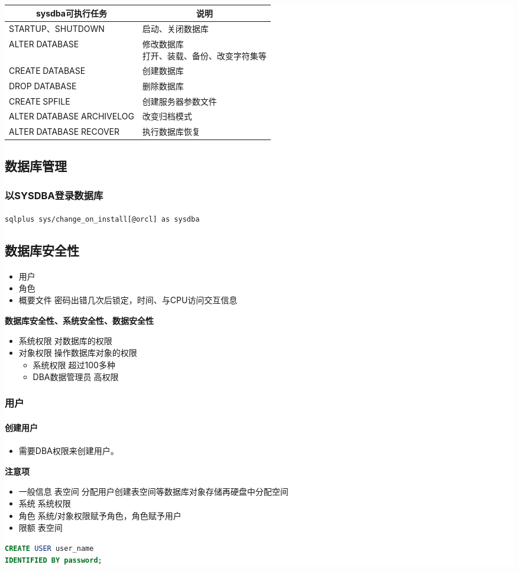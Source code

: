 | sysdba可执行任务          | 说明                                           |
| ------------------------- | ---------------------------------------------- |
| STARTUP、SHUTDOWN         | 启动、关闭数据库                               |
| ALTER DATABASE            | 修改数据库<br />打开、装载、备份、改变字符集等 |
| CREATE DATABASE           | 创建数据库                                     |
| DROP DATABASE             | 删除数据库                                     |
| CREATE SPFILE             | 创建服务器参数文件                             |
| ALTER DATABASE ARCHIVELOG | 改变归档模式                                   |
| ALTER DATABASE RECOVER    | 执行数据库恢复                                 |

## 数据库管理

### 以SYSDBA登录数据库

```shell
sqlplus sys/change_on_install[@orcl] as sysdba
```


## 数据库安全性

- 用户
- 角色
- 概要文件 密码出错几次后锁定，时间、与CPU访问交互信息

**数据库安全性、系统安全性、数据安全性**

- 系统权限 对数据库的权限
- 对象权限 操作数据库对象的权限
  - 系统权限 超过100多种
  - DBA数据管理员 高权限

### 用户

#### 创建用户 

- 需要DBA权限来创建用户。

**注意项**

- 一般信息 表空间 分配用户创建表空间等数据库对象存储再硬盘中分配空间
- 系统 系统权限
- 角色 系统/对象权限赋予角色，角色赋予用户
- 限额 表空间

```sql
CREATE USER user_name
IDENTIFIED BY password;
```
